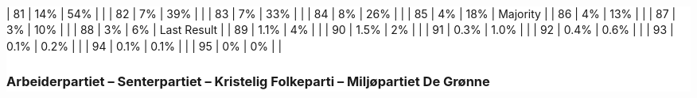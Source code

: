 | 81 | 14% | 54% |  |
| 82 | 7% | 39% |  |
| 83 | 7% | 33% |  |
| 84 | 8% | 26% |  |
| 85 | 4% | 18% | Majority |
| 86 | 4% | 13% |  |
| 87 | 3% | 10% |  |
| 88 | 3% | 6% | Last Result |
| 89 | 1.1% | 4% |  |
| 90 | 1.5% | 2% |  |
| 91 | 0.3% | 1.0% |  |
| 92 | 0.4% | 0.6% |  |
| 93 | 0.1% | 0.2% |  |
| 94 | 0.1% | 0.1% |  |
| 95 | 0% | 0% |  |

### Arbeiderpartiet – Senterpartiet – Kristelig Folkeparti – Miljøpartiet De Grønne
